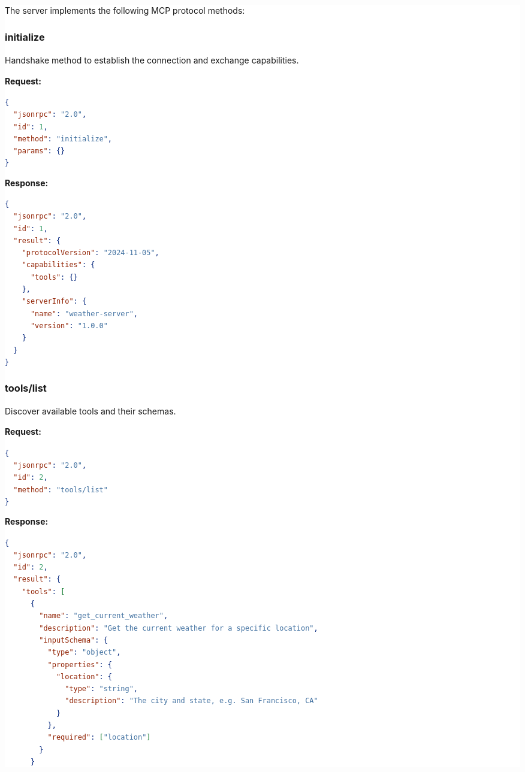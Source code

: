 The server implements the following MCP protocol methods:

### initialize
Handshake method to establish the connection and exchange capabilities.

**Request:**
```json
{
  "jsonrpc": "2.0",
  "id": 1,
  "method": "initialize",
  "params": {}
}
```

**Response:**
```json
{
  "jsonrpc": "2.0",
  "id": 1,
  "result": {
    "protocolVersion": "2024-11-05",
    "capabilities": {
      "tools": {}
    },
    "serverInfo": {
      "name": "weather-server",
      "version": "1.0.0"
    }
  }
}
```

### tools/list
Discover available tools and their schemas.

**Request:**
```json
{
  "jsonrpc": "2.0",
  "id": 2,
  "method": "tools/list"
}
```

**Response:**
```json
{
  "jsonrpc": "2.0",
  "id": 2,
  "result": {
    "tools": [
      {
        "name": "get_current_weather",
        "description": "Get the current weather for a specific location",
        "inputSchema": {
          "type": "object",
          "properties": {
            "location": {
              "type": "string",
              "description": "The city and state, e.g. San Francisco, CA"
            }
          },
          "required": ["location"]
        }
      }
```